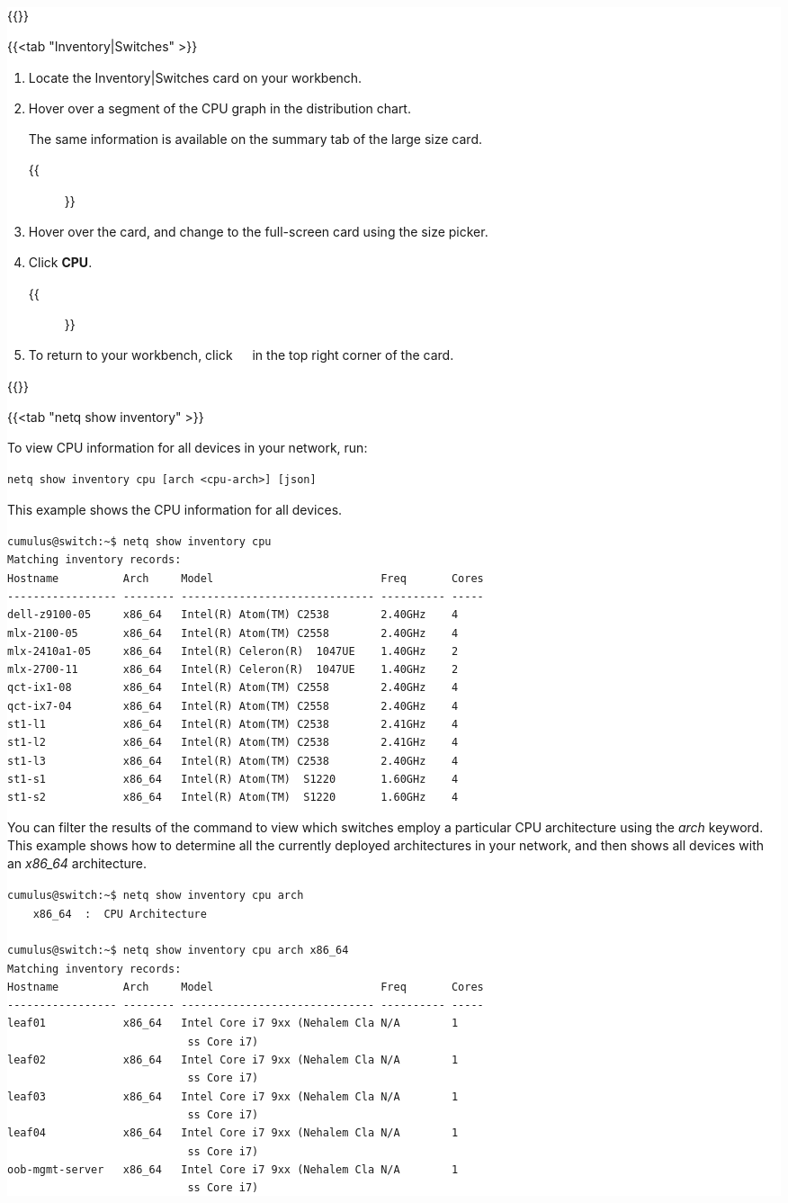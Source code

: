 {{</tab>}}

{{<tab "Inventory|Switches" >}}

1. Locate the Inventory|Switches card on your workbench.

2. Hover over a segment of the CPU graph in the distribution chart.

    The same information is available on the summary tab of the large size card.

    {{<figure src="/images/netq/inventory-switch-large-sympathetic-highlight-400.png" width="700">}}

3. Hover over the card, and change to the full-screen card using the size picker.

4. Click **CPU**.

    {{<figure src="/images/netq/inventory-switch-fullscr-cpu-tab-320.png" width="700" >}}

5. To return to your workbench, click <img src="https://icons.cumulusnetworks.com/01-Interface-Essential/33-Form-Validation/close.svg" height="14" width="14"/> in the top right corner of the card.

{{</tab>}}

{{<tab "netq show inventory" >}}

To view CPU information for all devices in your network, run:

```
netq show inventory cpu [arch <cpu-arch>] [json]
```

This example shows the CPU information for all devices.

```
cumulus@switch:~$ netq show inventory cpu
Matching inventory records:
Hostname          Arch     Model                          Freq       Cores
----------------- -------- ------------------------------ ---------- -----
dell-z9100-05     x86_64   Intel(R) Atom(TM) C2538        2.40GHz    4
mlx-2100-05       x86_64   Intel(R) Atom(TM) C2558        2.40GHz    4
mlx-2410a1-05     x86_64   Intel(R) Celeron(R)  1047UE    1.40GHz    2
mlx-2700-11       x86_64   Intel(R) Celeron(R)  1047UE    1.40GHz    2
qct-ix1-08        x86_64   Intel(R) Atom(TM) C2558        2.40GHz    4
qct-ix7-04        x86_64   Intel(R) Atom(TM) C2558        2.40GHz    4
st1-l1            x86_64   Intel(R) Atom(TM) C2538        2.41GHz    4
st1-l2            x86_64   Intel(R) Atom(TM) C2538        2.41GHz    4
st1-l3            x86_64   Intel(R) Atom(TM) C2538        2.40GHz    4
st1-s1            x86_64   Intel(R) Atom(TM)  S1220       1.60GHz    4
st1-s2            x86_64   Intel(R) Atom(TM)  S1220       1.60GHz    4
```

You can filter the results of the command to view which switches employ a particular CPU architecture using the *arch* keyword. This example shows how to determine all the currently deployed architectures in your network, and then shows all devices with an *x86\_64* architecture.

```
cumulus@switch:~$ netq show inventory cpu arch
    x86_64  :  CPU Architecture
    
cumulus@switch:~$ netq show inventory cpu arch x86_64
Matching inventory records:
Hostname          Arch     Model                          Freq       Cores
----------------- -------- ------------------------------ ---------- -----
leaf01            x86_64   Intel Core i7 9xx (Nehalem Cla N/A        1
                            ss Core i7)
leaf02            x86_64   Intel Core i7 9xx (Nehalem Cla N/A        1
                            ss Core i7)
leaf03            x86_64   Intel Core i7 9xx (Nehalem Cla N/A        1
                            ss Core i7)
leaf04            x86_64   Intel Core i7 9xx (Nehalem Cla N/A        1
                            ss Core i7)
oob-mgmt-server   x86_64   Intel Core i7 9xx (Nehalem Cla N/A        1
                            ss Core i7)
```